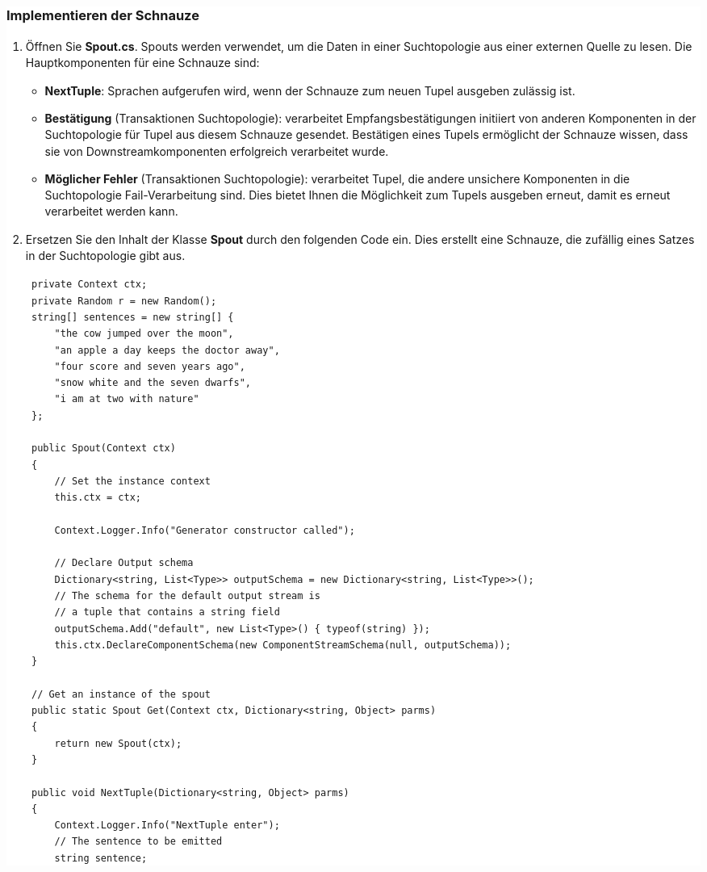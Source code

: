 ### <a name="implement-the-spout"></a>Implementieren der Schnauze

1. Öffnen Sie **Spout.cs**. Spouts werden verwendet, um die Daten in einer Suchtopologie aus einer externen Quelle zu lesen. Die Hauptkomponenten für eine Schnauze sind:

    - **NextTuple**: Sprachen aufgerufen wird, wenn der Schnauze zum neuen Tupel ausgeben zulässig ist.

    - **Bestätigung** (Transaktionen Suchtopologie): verarbeitet Empfangsbestätigungen initiiert von anderen Komponenten in der Suchtopologie für Tupel aus diesem Schnauze gesendet. Bestätigen eines Tupels ermöglicht der Schnauze wissen, dass sie von Downstreamkomponenten erfolgreich verarbeitet wurde.

    - **Möglicher Fehler** (Transaktionen Suchtopologie): verarbeitet Tupel, die andere unsichere Komponenten in die Suchtopologie Fail-Verarbeitung sind. Dies bietet Ihnen die Möglichkeit zum Tupels ausgeben erneut, damit es erneut verarbeitet werden kann.

2. Ersetzen Sie den Inhalt der Klasse **Spout** durch den folgenden Code ein. Dies erstellt eine Schnauze, die zufällig eines Satzes in der Suchtopologie gibt aus.

        private Context ctx;
        private Random r = new Random();
        string[] sentences = new string[] {
            "the cow jumped over the moon",
            "an apple a day keeps the doctor away",
            "four score and seven years ago",
            "snow white and the seven dwarfs",
            "i am at two with nature"
        };

        public Spout(Context ctx)
        {
            // Set the instance context
            this.ctx = ctx;

            Context.Logger.Info("Generator constructor called");

            // Declare Output schema
            Dictionary<string, List<Type>> outputSchema = new Dictionary<string, List<Type>>();
            // The schema for the default output stream is
            // a tuple that contains a string field
            outputSchema.Add("default", new List<Type>() { typeof(string) });
            this.ctx.DeclareComponentSchema(new ComponentStreamSchema(null, outputSchema));
        }

        // Get an instance of the spout
        public static Spout Get(Context ctx, Dictionary<string, Object> parms)
        {
            return new Spout(ctx);
        }

        public void NextTuple(Dictionary<string, Object> parms)
        {
            Context.Logger.Info("NextTuple enter");
            // The sentence to be emitted
            string sentence;
